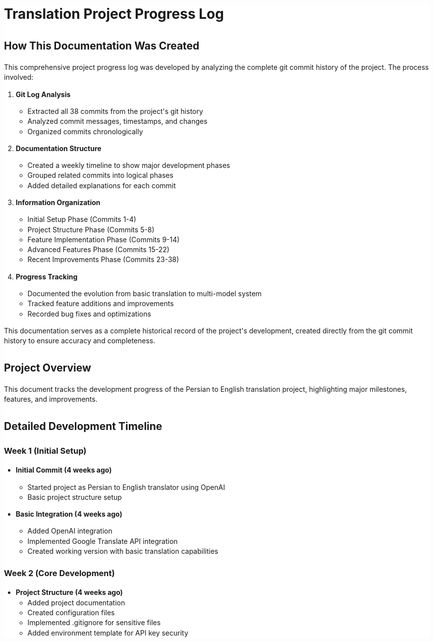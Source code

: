 # Translation Project Progress Log

## How This Documentation Was Created
This comprehensive project progress log was developed by analyzing the complete git commit history of the project. The process involved:

1. **Git Log Analysis**
   - Extracted all 38 commits from the project's git history
   - Analyzed commit messages, timestamps, and changes
   - Organized commits chronologically

2. **Documentation Structure**
   - Created a weekly timeline to show major development phases
   - Grouped related commits into logical phases
   - Added detailed explanations for each commit

3. **Information Organization**
   - Initial Setup Phase (Commits 1-4)
   - Project Structure Phase (Commits 5-8)
   - Feature Implementation Phase (Commits 9-14)
   - Advanced Features Phase (Commits 15-22)
   - Recent Improvements Phase (Commits 23-38)

4. **Progress Tracking**
   - Documented the evolution from basic translation to multi-model system
   - Tracked feature additions and improvements
   - Recorded bug fixes and optimizations

This documentation serves as a complete historical record of the project's development, created directly from the git commit history to ensure accuracy and completeness.

## Project Overview
This document tracks the development progress of the Persian to English translation project, highlighting major milestones, features, and improvements.

## Detailed Development Timeline

### Week 1 (Initial Setup)
- **Initial Commit (4 weeks ago)**
  - Started project as Persian to English translator using OpenAI
  - Basic project structure setup

- **Basic Integration (4 weeks ago)**
  - Added OpenAI integration
  - Implemented Google Translate API integration
  - Created working version with basic translation capabilities

### Week 2 (Core Development)
- **Project Structure (4 weeks ago)**
  - Added project documentation
  - Created configuration files
  - Implemented .gitignore for sensitive files
  - Added environment template for API key security
